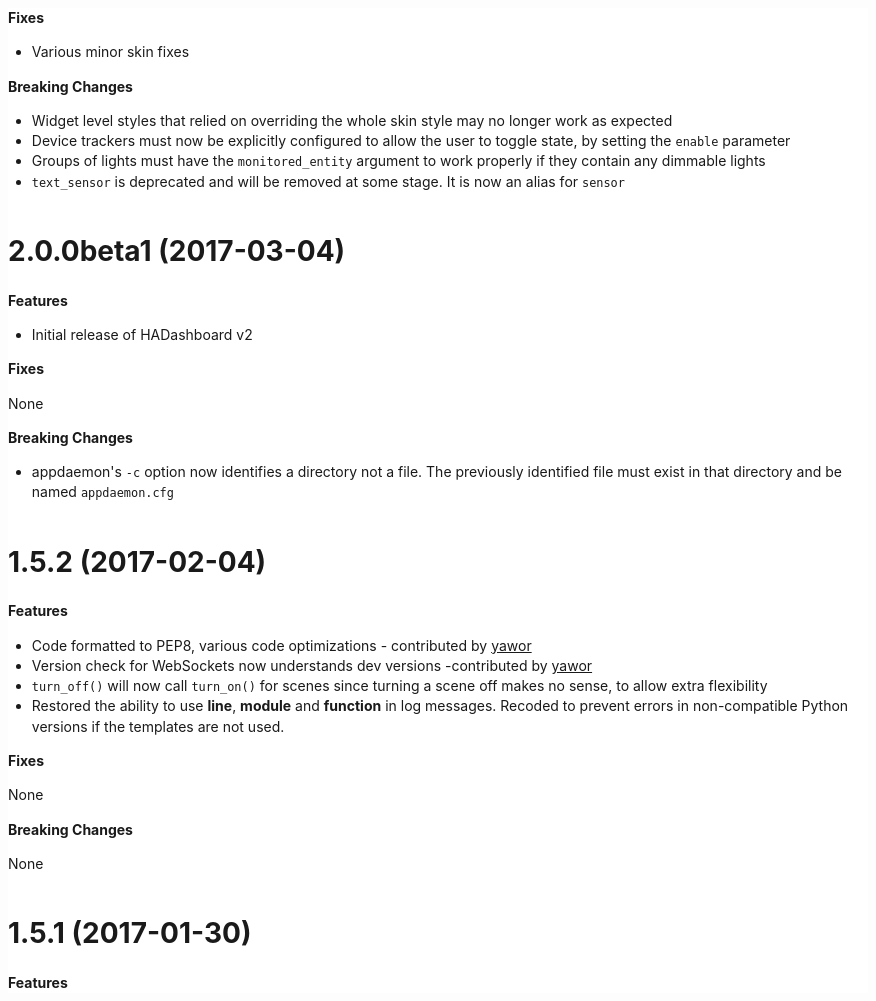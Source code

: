 **Fixes**

-   Various minor skin fixes

**Breaking Changes**

-   Widget level styles that relied on overriding the whole skin style
    may no longer work as expected
-   Device trackers must now be explicitly configured to allow the user
    to toggle state, by setting the `enable` parameter
-   Groups of lights must have the `monitored_entity` argument to work
    properly if they contain any dimmable lights
-   `text_sensor` is deprecated and will be removed at some stage. It is
    now an alias for `sensor`

2.0.0beta1 (2017-03-04)
=======================

**Features**

-   Initial release of HADashboard v2

**Fixes**

None

**Breaking Changes**

-   appdaemon\'s `-c` option now identifies a directory not a file. The
    previously identified file must exist in that directory and be named
    `appdaemon.cfg`

1.5.2 (2017-02-04)
==================

**Features**

-   Code formatted to PEP8, various code optimizations - contributed by
    [yawor](https://github.com/yawor)
-   Version check for WebSockets now understands dev versions
    -contributed by [yawor](https://github.com/yawor)
-   `turn_off()` will now call `turn_on()` for scenes since turning a
    scene off makes no sense, to allow extra flexibility
-   Restored the ability to use **line**, **module** and **function** in
    log messages. Recoded to prevent errors in non-compatible Python
    versions if the templates are not used.

**Fixes**

None

**Breaking Changes**

None

1.5.1 (2017-01-30)
==================

**Features**
